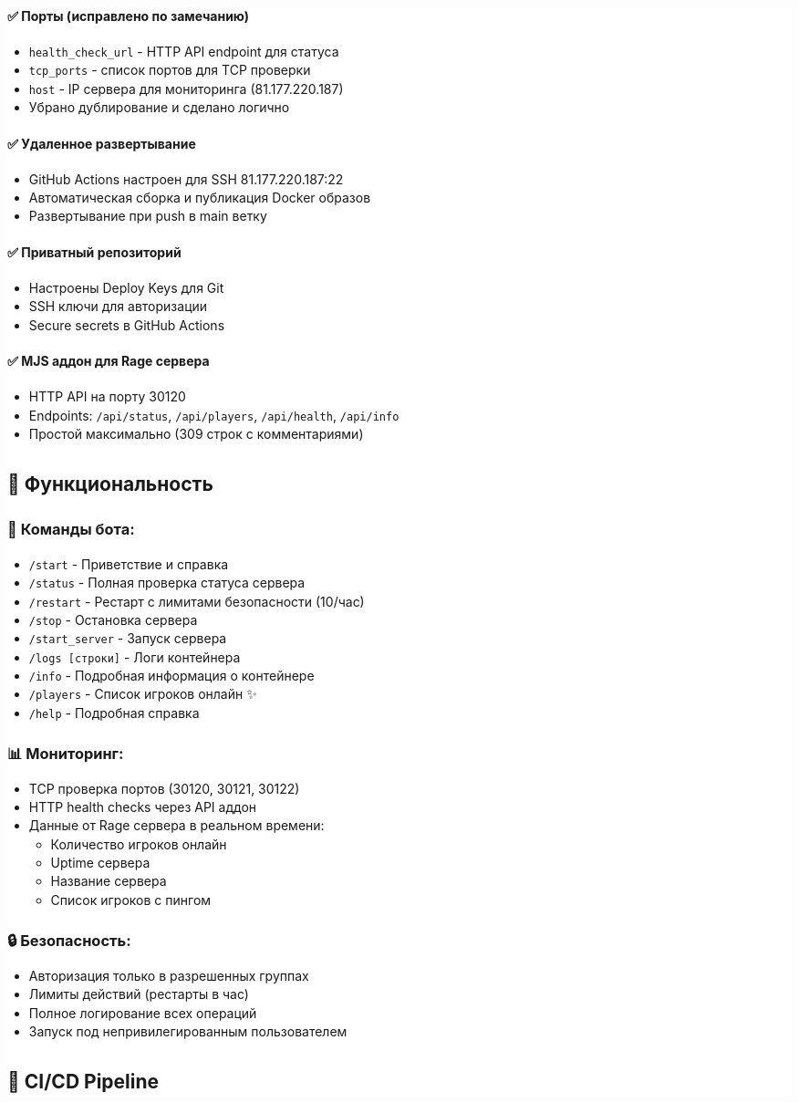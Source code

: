 #### ✅ **Порты** (исправлено по замечанию)
- `health_check_url` - HTTP API endpoint для статуса
- `tcp_ports` - список портов для TCP проверки
- `host` - IP сервера для мониторинга (81.177.220.187)
- Убрано дублирование и сделано логично

#### ✅ **Удаленное развертывание**
- GitHub Actions настроен для SSH 81.177.220.187:22
- Автоматическая сборка и публикация Docker образов
- Развертывание при push в main ветку

#### ✅ **Приватный репозиторий**
- Настроены Deploy Keys для Git
- SSH ключи для авторизации
- Secure secrets в GitHub Actions

#### ✅ **MJS аддон для Rage сервера**
- HTTP API на порту 30120
- Endpoints: `/api/status`, `/api/players`, `/api/health`, `/api/info`
- Простой максимально (309 строк с комментариями)

## 🚀 Функциональность

### 🤖 **Команды бота:**
- `/start` - Приветствие и справка
- `/status` - Полная проверка статуса сервера
- `/restart` - Рестарт с лимитами безопасности (10/час)
- `/stop` - Остановка сервера
- `/start_server` - Запуск сервера
- `/logs [строки]` - Логи контейнера
- `/info` - Подробная информация о контейнере
- `/players` - Список игроков онлайн ✨
- `/help` - Подробная справка

### 📊 **Мониторинг:**
- TCP проверка портов (30120, 30121, 30122)
- HTTP health checks через API аддон
- Данные от Rage сервера в реальном времени:
  - Количество игроков онлайн
  - Uptime сервера
  - Название сервера
  - Список игроков с пингом

### 🔒 **Безопасность:**
- Авторизация только в разрешенных группах
- Лимиты действий (рестарты в час)
- Полное логирование всех операций
- Запуск под непривилегированным пользователем

## 🔄 **CI/CD Pipeline**
